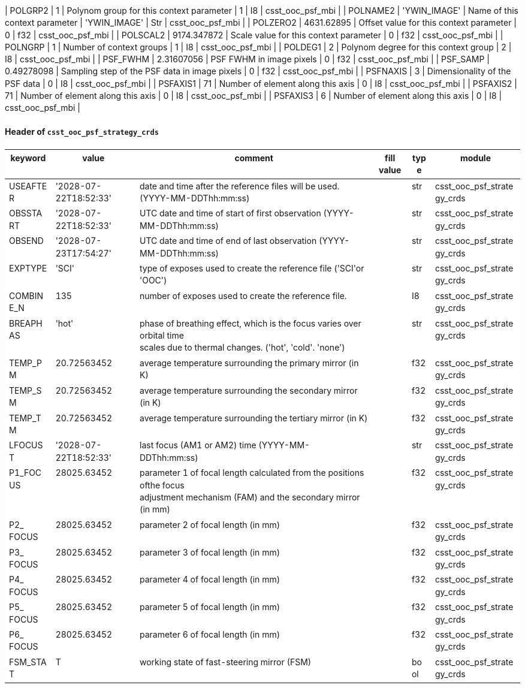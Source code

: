 | POLGRP2    | 1            | Polynom group for this context parameter      |   1         | I8    | csst_ooc_psf_mbi   |
| POLNAME2   | 'YWIN_IMAGE' | Name of this context parameter                |  'YWIN_IMAGE'          | Str   | csst_ooc_psf_mbi   |
| POLZERO2   | 4631.62895   | Offset value for this context parameter       |   0         | f32   | csst_ooc_psf_mbi   |
| POLSCAL2   | 9174.347872  | Scale value for this context parameter        |   0         | f32   | csst_ooc_psf_mbi   |
| POLNGRP    | 1            | Number of context groups                      |   1         | I8    | csst_ooc_psf_mbi   |
| POLDEG1    | 2            | Polynom degree for this context group         |   2         | I8    | csst_ooc_psf_mbi   |
| PSF_FWHM   | 2.31607056   | PSF FWHM in image pixels                      |   0         | f32   | csst_ooc_psf_mbi   |
| PSF_SAMP   | 0.49278098   | Sampling step of the PSF data in image pixels |   0         | f32   | csst_ooc_psf_mbi   |
| PSFNAXIS   | 3            | Dimensionality of the PSF data                |   0         | I8    | csst_ooc_psf_mbi   |
| PSFAXIS1   | 71           | Number of element along this axis             |   0         | I8    | csst_ooc_psf_mbi   |
| PSFAXIS2   | 71           | Number of element along this axis             |   0         | I8    | csst_ooc_psf_mbi   |
| PSFAXIS3   | 6            | Number of element along this axis             |   0         | I8    | csst_ooc_psf_mbi   |

#### Header of `csst_ooc_psf_strategy_crds`

| keyword    | value                 | comment                                                                                                                                | fill value | type   | module                       |
|------------|-----------------------|----------------------------------------------------------------------------------------------------------------------------------------|------------|--------|------------------------------|
| USEAFTER   | '2028-07-22T18:52:33' | date and time after the reference files will be used. (YYYY-MM-DDThh:mm:ss)                                                            |            | str    | csst_ooc_psf_strategy_crds   |
| OBSSTART   | '2028-07-22T18:52:33' | UTC date and time of start of first observation (YYYY-MM-DDThh:mm:ss)                                                                  |            | str    | csst_ooc_psf_strategy_crds   |
| OBSEND     | '2028-07-23T17:54:27' | UTC date and time of end of last observation (YYYY-MM-DDThh:mm:ss)                                                                     |            | str    | csst_ooc_psf_strategy_crds   |
| EXPTYPE    | 'SCI'                 | type of exposes used to create the reference file ('SCI'or 'OOC')                                                                      |            | str    | csst_ooc_psf_strategy_crds   |
| COMBINE_N  | 135                   | number of exposes used to create the reference file.                                                                                   |            | I8     | csst_ooc_psf_strategy_crds   |
| BREAPHAS   | 'hot'                 | phase of breathing effect, which is the focus varies over orbital time <br> scales due to thermal changes. ('hot', 'cold'. 'none')     |            | str    | csst_ooc_psf_strategy_crds   |
| TEMP_PM    | 20.72563452           | average temperature surrounding the primary mirror (in K)                                                                              |            | f32    | csst_ooc_psf_strategy_crds   |
| TEMP_SM    | 20.72563452           | average temperature surrounding the secondary mirror (in K)                                                                            |            | f32    | csst_ooc_psf_strategy_crds   |
| TEMP_TM    | 20.72563452           | average temperature surrounding the tertiary mirror (in K)                                                                             |            | f32    | csst_ooc_psf_strategy_crds   |
| LFOCUST    | '2028-07-22T18:52:33' | last focus (AM1 or AM2) time (YYYY-MM-DDThh:mm:ss)                                                                                     |            | str    | csst_ooc_psf_strategy_crds   |
| P1_FOCUS   | 28025.63452           | parameter 1 of focal length calculated from the positions ofthe focus <br> adjustment mechanism (FAM) and the secondary mirror (in mm) |            | f32    | csst_ooc_psf_strategy_crds   |
| P2_ FOCUS  | 28025.63452           | parameter 2 of focal length (in mm)                                                                                                    |            | f32    | csst_ooc_psf_strategy_crds   |
| P3_ FOCUS  | 28025.63452           | parameter 3 of focal length (in mm)                                                                                                    |            | f32    | csst_ooc_psf_strategy_crds   |
| P4_ FOCUS  | 28025.63452           | parameter 4 of focal length (in mm)                                                                                                    |            | f32    | csst_ooc_psf_strategy_crds   |
| P5_ FOCUS  | 28025.63452           | parameter 5 of focal length (in mm)                                                                                                    |            | f32    | csst_ooc_psf_strategy_crds   |
| P6_ FOCUS  | 28025.63452           | parameter 6 of focal length (in mm)                                                                                                    |            | f32    | csst_ooc_psf_strategy_crds   |
| FSM_STAT   | T                     | working state of fast-steering mirror (FSM)                                                                                            |            | bool   | csst_ooc_psf_strategy_crds   |
